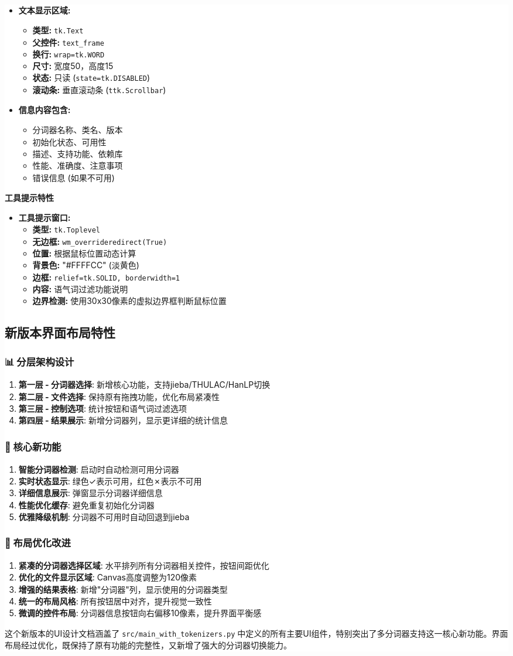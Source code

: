 *   **文本显示区域:**
    *   **类型:** `tk.Text`
    *   **父控件:** `text_frame`
    *   **换行:** `wrap=tk.WORD`
    *   **尺寸:** 宽度50，高度15
    *   **状态:** 只读 (`state=tk.DISABLED`)
    *   **滚动条:** 垂直滚动条 (`ttk.Scrollbar`)

*   **信息内容包含:**
    *   分词器名称、类名、版本
    *   初始化状态、可用性
    *   描述、支持功能、依赖库
    *   性能、准确度、注意事项
    *   错误信息 (如果不可用)

**工具提示特性**

* **工具提示窗口:**
  * **类型:** `tk.Toplevel`
  * **无边框:** `wm_overrideredirect(True)`
  * **位置:** 根据鼠标位置动态计算
  * **背景色:** "#FFFFCC" (淡黄色)
  * **边框:** `relief=tk.SOLID, borderwidth=1`
  * **内容:** 语气词过滤功能说明
  * **边界检测:** 使用30x30像素的虚拟边界框判断鼠标位置

## 新版本界面布局特性

### 📊 分层架构设计
1. **第一层 - 分词器选择**: 新增核心功能，支持jieba/THULAC/HanLP切换
2. **第二层 - 文件选择**: 保持原有拖拽功能，优化布局紧凑性
3. **第三层 - 控制选项**: 统计按钮和语气词过滤选项
4. **第四层 - 结果展示**: 新增分词器列，显示更详细的统计信息

### 🎯 核心新功能
1. **智能分词器检测**: 启动时自动检测可用分词器
2. **实时状态显示**: 绿色✓表示可用，红色✗表示不可用
3. **详细信息展示**: 弹窗显示分词器详细信息
4. **性能优化缓存**: 避免重复初始化分词器
5. **优雅降级机制**: 分词器不可用时自动回退到jieba

### 🔧 布局优化改进
1. **紧凑的分词器选择区域**: 水平排列所有分词器相关控件，按钮间距优化
2. **优化的文件显示区域**: Canvas高度调整为120像素
3. **增强的结果表格**: 新增"分词器"列，显示使用的分词器类型
4. **统一的布局风格**: 所有按钮居中对齐，提升视觉一致性
5. **微调的控件布局**: 分词器信息按钮向右偏移10像素，提升界面平衡感

这个新版本的UI设计文档涵盖了 `src/main_with_tokenizers.py` 中定义的所有主要UI组件，特别突出了多分词器支持这一核心新功能。界面布局经过优化，既保持了原有功能的完整性，又新增了强大的分词器切换能力。
